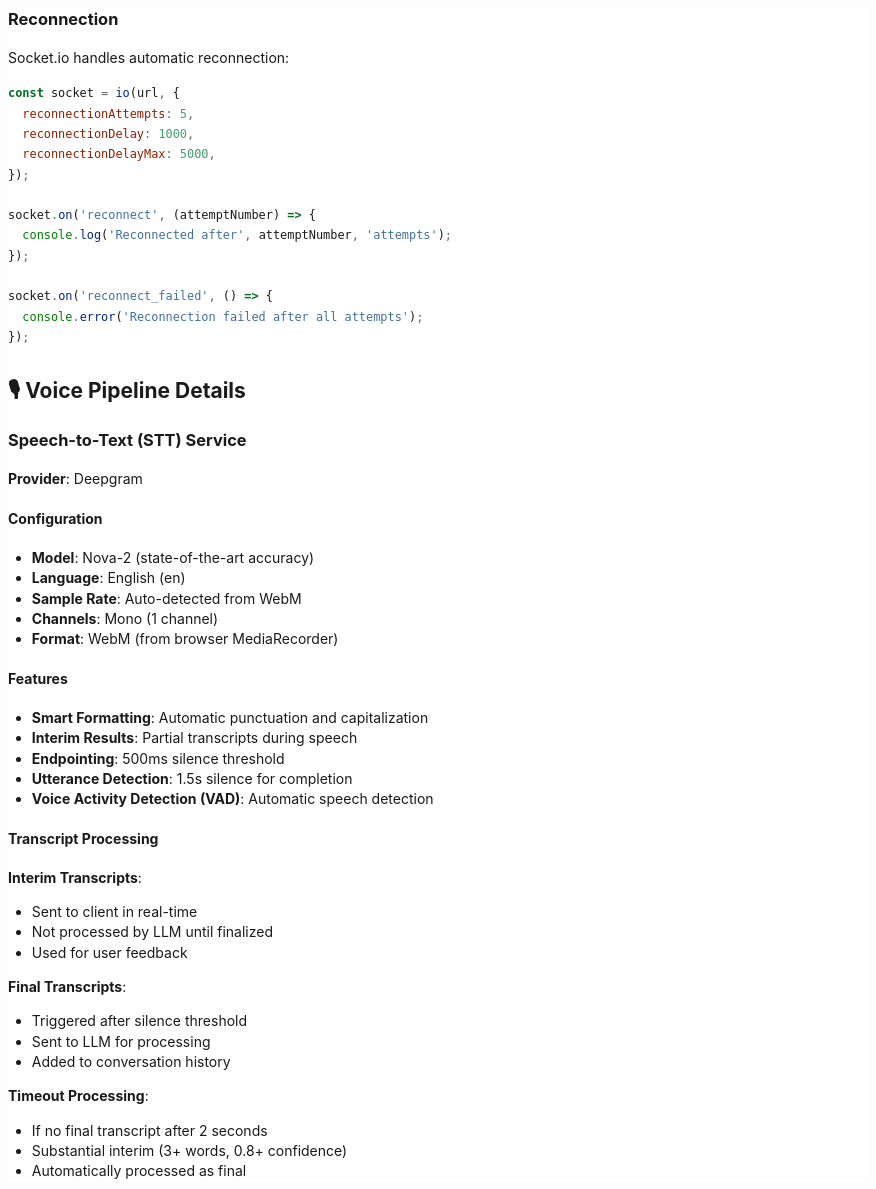 ### Reconnection

Socket.io handles automatic reconnection:

```javascript
const socket = io(url, {
  reconnectionAttempts: 5,
  reconnectionDelay: 1000,
  reconnectionDelayMax: 5000,
});

socket.on('reconnect', (attemptNumber) => {
  console.log('Reconnected after', attemptNumber, 'attempts');
});

socket.on('reconnect_failed', () => {
  console.error('Reconnection failed after all attempts');
});
```

## 🎙️ Voice Pipeline Details

### Speech-to-Text (STT) Service

**Provider**: Deepgram

#### Configuration
- **Model**: Nova-2 (state-of-the-art accuracy)
- **Language**: English (en)
- **Sample Rate**: Auto-detected from WebM
- **Channels**: Mono (1 channel)
- **Format**: WebM (from browser MediaRecorder)

#### Features
- **Smart Formatting**: Automatic punctuation and capitalization
- **Interim Results**: Partial transcripts during speech
- **Endpointing**: 500ms silence threshold
- **Utterance Detection**: 1.5s silence for completion
- **Voice Activity Detection (VAD)**: Automatic speech detection

#### Transcript Processing

**Interim Transcripts**:
- Sent to client in real-time
- Not processed by LLM until finalized
- Used for user feedback

**Final Transcripts**:
- Triggered after silence threshold
- Sent to LLM for processing
- Added to conversation history

**Timeout Processing**:
- If no final transcript after 2 seconds
- Substantial interim (3+ words, 0.8+ confidence)
- Automatically processed as final
